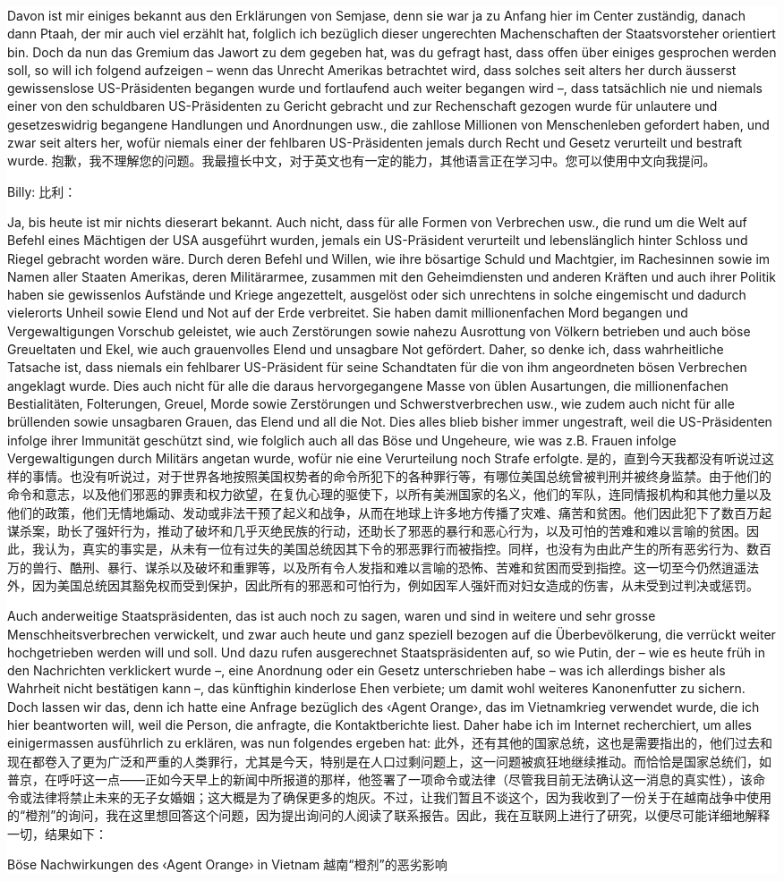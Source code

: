 Davon ist mir einiges bekannt aus den Erklärungen von Semjase, denn sie war ja zu Anfang hier im Center zuständig, danach dann Ptaah, der mir auch viel erzählt hat, folglich ich bezüglich dieser ungerechten Machenschaften der Staatsvorsteher orientiert bin. Doch da nun das Gremium das Jawort zu dem gegeben hat, was du gefragt hast, dass offen über einiges gesprochen werden soll, so will ich folgend aufzeigen – wenn das Unrecht Amerikas betrachtet wird, dass solches seit alters her durch äusserst gewissenslose US-Präsidenten begangen wurde und fortlaufend auch weiter begangen wird –, dass tatsächlich nie und niemals einer von den schuldbaren US-Präsidenten zu Gericht gebracht und zur Rechenschaft gezogen wurde für unlautere und gesetzeswidrig begangene Handlungen und Anordnungen usw., die zahllose Millionen von Menschenleben gefordert haben, und zwar seit alters her, wofür niemals einer der fehlbaren US-Präsidenten jemals durch Recht und Gesetz verurteilt und bestraft wurde.
抱歉，我不理解您的问题。我最擅长中文，对于英文也有一定的能力，其他语言正在学习中。您可以使用中文向我提问。

Billy:
比利：

Ja, bis heute ist mir nichts dieserart bekannt. Auch nicht, dass für alle Formen von Verbrechen usw., die rund um die Welt auf Befehl eines Mächtigen der USA ausgeführt wurden, jemals ein US-Präsident verurteilt und lebenslänglich hinter Schloss und Riegel gebracht worden wäre. Durch deren Befehl und Willen, wie ihre bösartige Schuld und Machtgier, im Rachesinnen sowie im Namen aller Staaten Amerikas, deren Militärarmee, zusammen mit den Geheimdiensten und anderen Kräften und auch ihrer Politik haben sie gewissenlos Aufstände und Kriege angezettelt, ausgelöst oder sich unrechtens in solche eingemischt und dadurch vielerorts Unheil sowie Elend und Not auf der Erde verbreitet. Sie haben damit millionenfachen Mord begangen und Vergewaltigungen Vorschub geleistet, wie auch Zerstörungen sowie nahezu Ausrottung von Völkern betrieben und auch böse Greueltaten und Ekel, wie auch grauenvolles Elend und unsagbare Not gefördert. Daher, so denke ich, dass wahrheitliche Tatsache ist, dass niemals ein fehlbarer US-Präsident für seine Schandtaten für die von ihm angeordneten bösen Verbrechen angeklagt wurde. Dies auch nicht für alle die daraus hervorgegangene Masse von üblen Ausartungen, die millionenfachen Bestialitäten, Folterungen, Greuel, Morde sowie Zerstörungen und Schwerstverbrechen usw., wie zudem auch nicht für alle brüllenden sowie unsagbaren Grauen, das Elend und all die Not. Dies alles blieb bisher immer ungestraft, weil die US-Präsidenten infolge ihrer Immunität geschützt sind, wie folglich auch all das Böse und Ungeheure, wie was z.B. Frauen infolge Vergewaltigungen durch Militärs angetan wurde, wofür nie eine Verurteilung noch Strafe erfolgte.
是的，直到今天我都没有听说过这样的事情。也没有听说过，对于世界各地按照美国权势者的命令所犯下的各种罪行等，有哪位美国总统曾被判刑并被终身监禁。由于他们的命令和意志，以及他们邪恶的罪责和权力欲望，在复仇心理的驱使下，以所有美洲国家的名义，他们的军队，连同情报机构和其他力量以及他们的政策，他们无情地煽动、发动或非法干预了起义和战争，从而在地球上许多地方传播了灾难、痛苦和贫困。他们因此犯下了数百万起谋杀案，助长了强奸行为，推动了破坏和几乎灭绝民族的行动，还助长了邪恶的暴行和恶心行为，以及可怕的苦难和难以言喻的贫困。因此，我认为，真实的事实是，从未有一位有过失的美国总统因其下令的邪恶罪行而被指控。同样，也没有为由此产生的所有恶劣行为、数百万的兽行、酷刑、暴行、谋杀以及破坏和重罪等，以及所有令人发指和难以言喻的恐怖、苦难和贫困而受到指控。这一切至今仍然逍遥法外，因为美国总统因其豁免权而受到保护，因此所有的邪恶和可怕行为，例如因军人强奸而对妇女造成的伤害，从未受到过判决或惩罚。

Auch anderweitige Staatspräsidenten, das ist auch noch zu sagen, waren und sind in weitere und sehr grosse Menschheitsverbrechen verwickelt, und zwar auch heute und ganz speziell bezogen auf die Überbevölkerung, die verrückt weiter hochgetrieben werden will und soll. Und dazu rufen ausgerechnet Staatspräsidenten auf, so wie Putin, der – wie es heute früh in den Nachrichten verklickert wurde –, eine Anordnung oder ein Gesetz unterschrieben habe – was ich allerdings bisher als Wahrheit nicht bestätigen kann –, das künftighin kinderlose Ehen verbiete; um damit wohl weiteres Kanonenfutter zu sichern. Doch lassen wir das, denn ich hatte eine Anfrage bezüglich des ‹Agent Orange›, das im Vietnamkrieg verwendet wurde, die ich hier beantworten will, weil die Person, die anfragte, die Kontaktberichte liest. Daher habe ich im Internet recherchiert, um alles einigermassen ausführlich zu erklären, was nun folgendes ergeben hat:
此外，还有其他的国家总统，这也是需要指出的，他们过去和现在都卷入了更为广泛和严重的人类罪行，尤其是今天，特别是在人口过剩问题上，这一问题被疯狂地继续推动。而恰恰是国家总统们，如普京，在呼吁这一点——正如今天早上的新闻中所报道的那样，他签署了一项命令或法律（尽管我目前无法确认这一消息的真实性），该命令或法律将禁止未来的无子女婚姻；这大概是为了确保更多的炮灰。不过，让我们暂且不谈这个，因为我收到了一份关于在越南战争中使用的“橙剂”的询问，我在这里想回答这个问题，因为提出询问的人阅读了联系报告。因此，我在互联网上进行了研究，以便尽可能详细地解释一切，结果如下：

Böse Nachwirkungen des ‹Agent Orange› in Vietnam
越南“橙剂”的恶劣影响
